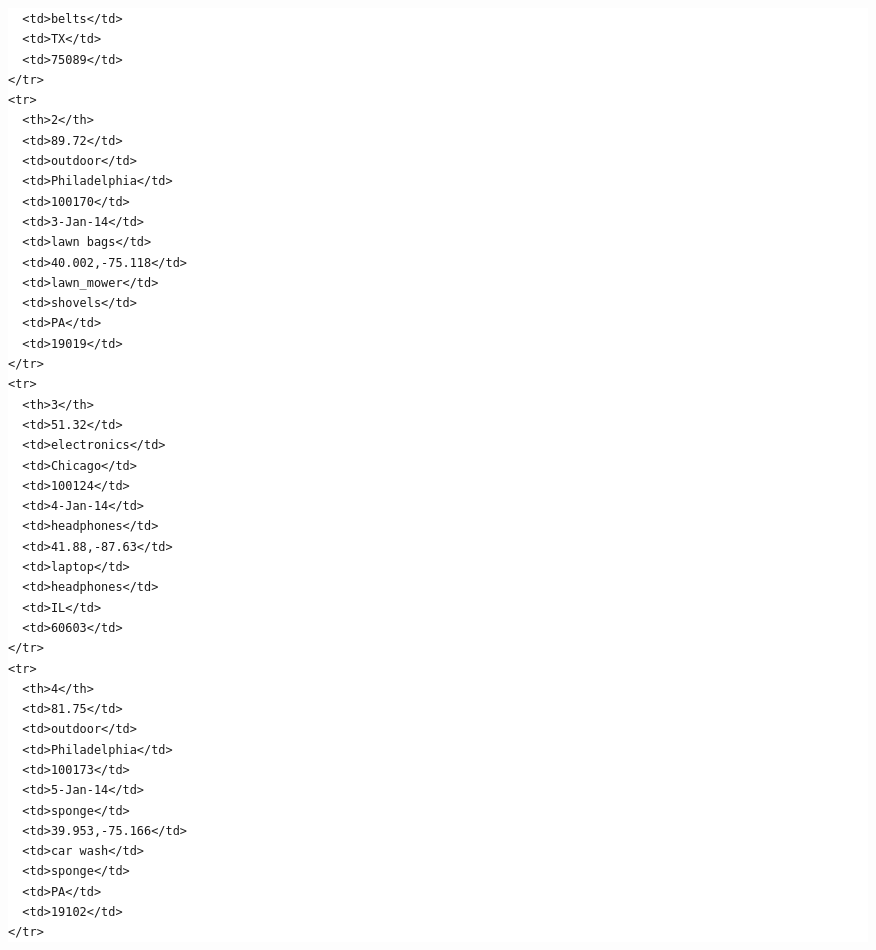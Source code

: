      <td>belts</td>
      <td>TX</td>
      <td>75089</td>
    </tr>
    <tr>
      <th>2</th>
      <td>89.72</td>
      <td>outdoor</td>
      <td>Philadelphia</td>
      <td>100170</td>
      <td>3-Jan-14</td>
      <td>lawn bags</td>
      <td>40.002,-75.118</td>
      <td>lawn_mower</td>
      <td>shovels</td>
      <td>PA</td>
      <td>19019</td>
    </tr>
    <tr>
      <th>3</th>
      <td>51.32</td>
      <td>electronics</td>
      <td>Chicago</td>
      <td>100124</td>
      <td>4-Jan-14</td>
      <td>headphones</td>
      <td>41.88,-87.63</td>
      <td>laptop</td>
      <td>headphones</td>
      <td>IL</td>
      <td>60603</td>
    </tr>
    <tr>
      <th>4</th>
      <td>81.75</td>
      <td>outdoor</td>
      <td>Philadelphia</td>
      <td>100173</td>
      <td>5-Jan-14</td>
      <td>sponge</td>
      <td>39.953,-75.166</td>
      <td>car wash</td>
      <td>sponge</td>
      <td>PA</td>
      <td>19102</td>
    </tr>
  </tbody>
</table>
</div>


